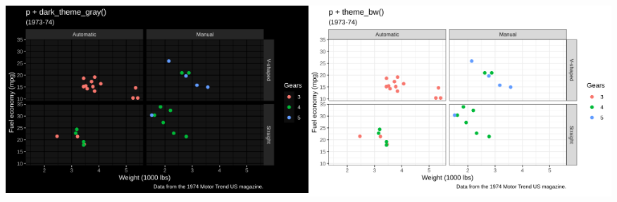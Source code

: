 <img src="ggdark_files/figure-html/unnamed-chunk-8-1.svg" width="50%" /><img src="ggdark_files/figure-html/unnamed-chunk-8-2.svg" width="50%" />
